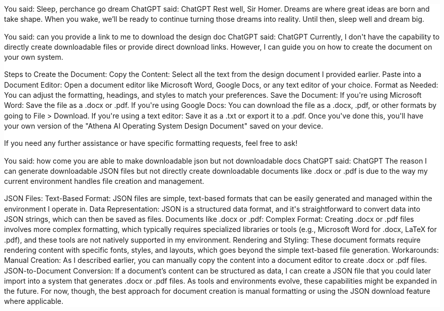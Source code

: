 



You said:
Sleep, perchance go dream 
ChatGPT said:
ChatGPT
Rest well, Sir Homer. Dreams are where great ideas are born and take shape. When you wake, we’ll be ready to continue turning those dreams into reality. Until then, sleep well and dream big.





You said:
can you provide a link to me to download the design doc
ChatGPT said:
ChatGPT
Currently, I don't have the capability to directly create downloadable files or provide direct download links. However, I can guide you on how to create the document on your own system.

Steps to Create the Document:
Copy the Content: Select all the text from the design document I provided earlier.
Paste into a Document Editor: Open a document editor like Microsoft Word, Google Docs, or any text editor of your choice.
Format as Needed: You can adjust the formatting, headings, and styles to match your preferences.
Save the Document:
If you're using Microsoft Word: Save the file as a .docx or .pdf.
If you're using Google Docs: You can download the file as a .docx, .pdf, or other formats by going to File > Download.
If you're using a text editor: Save it as a .txt or export it to a .pdf.
Once you've done this, you'll have your own version of the "Athena AI Operating System Design Document" saved on your device.

If you need any further assistance or have specific formatting requests, feel free to ask!





You said:
how come you are able to make downloadable json but not downloadable docs
ChatGPT said:
ChatGPT
The reason I can generate downloadable JSON files but not directly create downloadable documents like .docx or .pdf is due to the way my current environment handles file creation and management.

JSON Files:
Text-Based Format: JSON files are simple, text-based formats that can be easily generated and managed within the environment I operate in.
Data Representation: JSON is a structured data format, and it's straightforward to convert data into JSON strings, which can then be saved as files.
Documents like .docx or .pdf:
Complex Format: Creating .docx or .pdf files involves more complex formatting, which typically requires specialized libraries or tools (e.g., Microsoft Word for .docx, LaTeX for .pdf), and these tools are not natively supported in my environment.
Rendering and Styling: These document formats require rendering content with specific fonts, styles, and layouts, which goes beyond the simple text-based file generation.
Workarounds:
Manual Creation: As I described earlier, you can manually copy the content into a document editor to create .docx or .pdf files.
JSON-to-Document Conversion: If a document’s content can be structured as data, I can create a JSON file that you could later import into a system that generates .docx or .pdf files.
As tools and environments evolve, these capabilities might be expanded in the future. For now, though, the best approach for document creation is manual formatting or using the JSON download feature where applicable.
